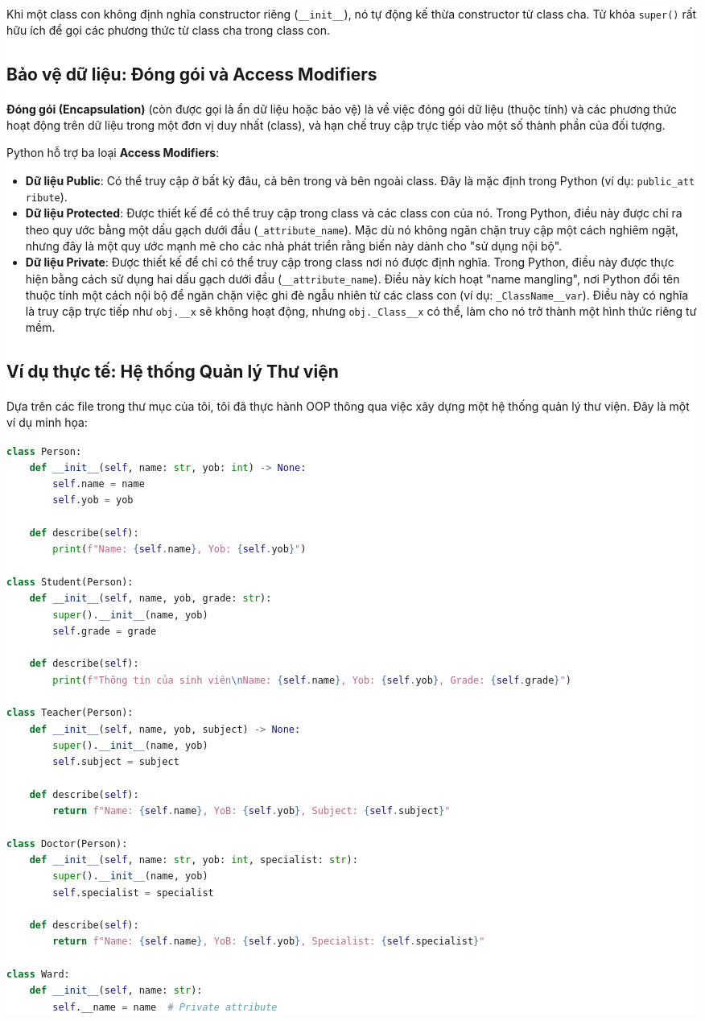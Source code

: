 Khi một class con không định nghĩa constructor riêng (`__init__`), nó tự động kế thừa constructor từ class cha. Từ khóa `super()` rất hữu ích để gọi các phương thức từ class cha trong class con.

## Bảo vệ dữ liệu: Đóng gói và Access Modifiers

**Đóng gói (Encapsulation)** (còn được gọi là ẩn dữ liệu hoặc bảo vệ) là về việc đóng gói dữ liệu (thuộc tính) và các phương thức hoạt động trên dữ liệu trong một đơn vị duy nhất (class), và hạn chế truy cập trực tiếp vào một số thành phần của đối tượng.

Python hỗ trợ ba loại **Access Modifiers**:

- **Dữ liệu Public**: Có thể truy cập ở bất kỳ đâu, cả bên trong và bên ngoài class. Đây là mặc định trong Python (ví dụ: `public_attribute`).
- **Dữ liệu Protected**: Được thiết kế để có thể truy cập trong class và các class con của nó. Trong Python, điều này được chỉ ra theo quy ước bằng một dấu gạch dưới đầu (`_attribute_name`). Mặc dù nó không ngăn chặn truy cập một cách nghiêm ngặt, nhưng đây là một quy ước mạnh mẽ cho các nhà phát triển rằng biến này dành cho "sử dụng nội bộ".
- **Dữ liệu Private**: Được thiết kế để chỉ có thể truy cập trong class nơi nó được định nghĩa. Trong Python, điều này được thực hiện bằng cách sử dụng hai dấu gạch dưới đầu (`__attribute_name`). Điều này kích hoạt "name mangling", nơi Python đổi tên thuộc tính một cách nội bộ để ngăn chặn việc ghi đè ngẫu nhiên từ các class con (ví dụ: `_ClassName__var`). Điều này có nghĩa là truy cập trực tiếp như `obj.__x` sẽ không hoạt động, nhưng `obj._Class__x` có thể, làm cho nó trở thành một hình thức riêng tư mềm.

## Ví dụ thực tế: Hệ thống Quản lý Thư viện

Dựa trên các file trong thư mục của tôi, tôi đã thực hành OOP thông qua việc xây dựng một hệ thống quản lý thư viện. Đây là một ví dụ minh họa:

```python
class Person:
    def __init__(self, name: str, yob: int) -> None:
        self.name = name
        self.yob = yob
    
    def describe(self):
        print(f"Name: {self.name}, Yob: {self.yob}")

class Student(Person):
    def __init__(self, name, yob, grade: str):
        super().__init__(name, yob)
        self.grade = grade
    
    def describe(self):
        print(f"Thông tin của sinh viên\nName: {self.name}, Yob: {self.yob}, Grade: {self.grade}")

class Teacher(Person):
    def __init__(self, name, yob, subject) -> None:
        super().__init__(name, yob)
        self.subject = subject
    
    def describe(self):
        return f"Name: {self.name}, YoB: {self.yob}, Subject: {self.subject}"

class Doctor(Person):
    def __init__(self, name: str, yob: int, specialist: str):
        super().__init__(name, yob)
        self.specialist = specialist
    
    def describe(self):
        return f"Name: {self.name}, YoB: {self.yob}, Specialist: {self.specialist}"

class Ward:
    def __init__(self, name: str):
        self.__name = name  # Private attribute
```